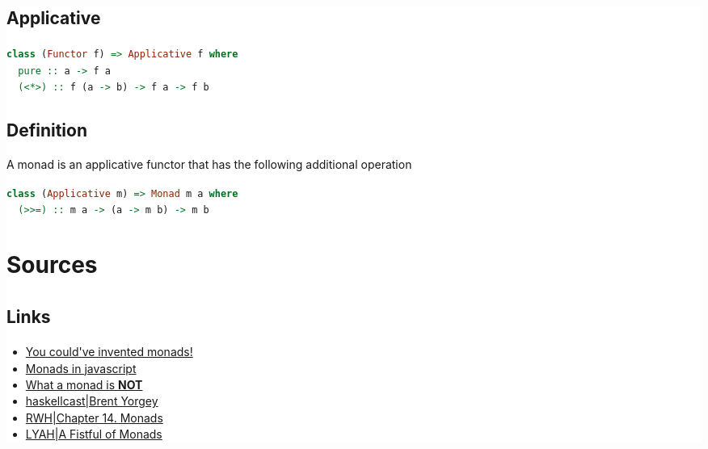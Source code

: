 Applicative
-----------

```haskell
class (Functor f) => Applicative f where
  pure :: a -> f a
  (<*>) :: f (a -> b) -> f a -> f b
```

Definition
----------

A monad is an applicative functor that has the following additional operation

```haskell
class (Applicative m) => Monad m a where
  (>>=) :: m a -> (a -> m b) -> m b
```


Sources
=======

Links
-----

- [You could've invented monads!](http://blog.sigfpe.com/2006/08/you-could-have-invented-monads-and.html)
- [Monads in javascript](https://blog.jcoglan.com/2011/03/05/translation-from-haskell-to-javascript-of-selected-portions-of-the-best-introduction-to-monads-ive-ever-read/)
- [What a monad is **NOT**](http://www.haskell.org/haskellwiki/What_a_Monad_is_not)
- [haskellcast|Brent Yorgey](http://www.haskellcast.com/episode/005-brent-yorgey-on-diagrams-and-the-typeclassopedia)
- [RWH|Chapter 14. Monads](http://book.realworldhaskell.org/read/monads.html)
- [LYAH|A Fistful of Monads](http://learnyouahaskell.com/a-fistful-of-monads)
